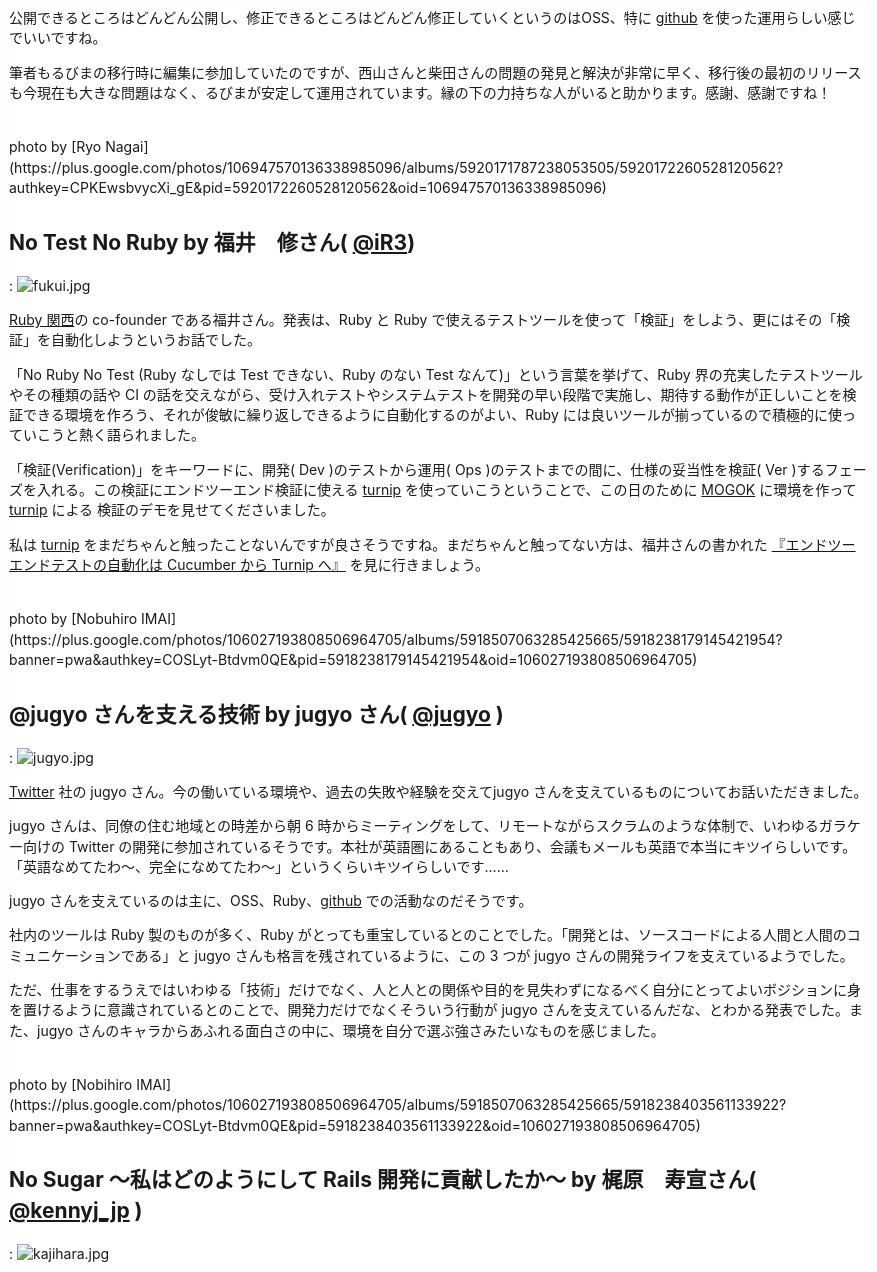 公開できるところはどんどん公開し、修正できるところはどんどん修正していくというのはOSS、特に [github](http://github.com/) を使った運用らしい感じでいいですね。

筆者もるびまの移行時に編集に参加していたのですが、西山さんと柴田さんの問題の発見と解決が非常に早く、移行後の最初のリリースも今現在も大きな問題はなく、るびまが安定して運用されています。縁の下の力持ちな人がいると助かります。感謝、感謝ですね！

<br />
photo by [Ryo Nagai](https://plus.google.com/photos/106947570136338985096/albums/5920171787238053505/5920172260528120562?authkey=CPKEwsbvycXi_gE&pid=5920172260528120562&oid=106947570136338985096)

## No Test No Ruby by 福井　修さん( [@iR3](https://twitter.com/iR3))
: ![fukui.jpg]({{base}}{{site.baseurl}}/images/0045-KansaiRubyKaigi05Report/fukui.jpg)

[Ruby 関西](http://rubykansai.doorkeeper.jp/)の co-founder である福井さん。発表は、Ruby と Ruby で使えるテストツールを使って「検証」をしよう、更にはその「検証」を自動化しようというお話でした。

「No Ruby No Test (Ruby なしでは Test できない、Ruby のない Test なんて)」という言葉を挙げて、Ruby 界の充実したテストツールやその種類の話や CI の話を交えながら、受け入れテストやシステムテストを開発の早い段階で実施し、期待する動作が正しいことを検証できる環境を作ろう、それが俊敏に繰り返しできるように自動化するのがよい、Ruby には良いツールが揃っているので積極的に使っていこうと熱く語られました。

「検証(Verification)」をキーワードに、開発( Dev )のテストから運用( Ops )のテストまでの間に、仕様の妥当性を検証( Ver )するフェーズを入れる。この検証にエンドツーエンド検証に使える [turnip](https://github.com/jnicklas/turnip) を使っていこうということで、この日のために [MOGOK](http://mogok.jp/) に環境を作って [turnip](https://github.com/jnicklas/turnip) による 検証のデモを見せてくださいました。

私は [turnip](https://github.com/jnicklas/turnip) をまだちゃんと触ったことないんですが良さそうですね。まだちゃんと触ってない方は、福井さんの書かれた [『エンドツーエンドテストの自動化は Cucumber から Turnip へ』](http://magazine.rubyist.net/?0042-FromCucumberToTurnip) を見に行きましょう。

<br />
photo by [Nobuhiro IMAI](https://plus.google.com/photos/106027193808506964705/albums/5918507063285425665/5918238179145421954?banner=pwa&authkey=COSLyt-Btdvm0QE&pid=5918238179145421954&oid=106027193808506964705)

## @jugyo さんを支える技術 by jugyo さん( [@jugyo](https://twitter.com/jugyo) )
: ![jugyo.jpg]({{base}}{{site.baseurl}}/images/0045-KansaiRubyKaigi05Report/jugyo.jpg)

[Twitter](https://twitter.com/) 社の jugyo さん。今の働いている環境や、過去の失敗や経験を交えてjugyo さんを支えているものについてお話いただきました。

jugyo さんは、同僚の住む地域との時差から朝 6 時からミーティングをして、リモートながらスクラムのような体制で、いわゆるガラケー向けの Twitter の開発に参加されているそうです。本社が英語圏にあることもあり、会議もメールも英語で本当にキツイらしいです。「英語なめてたわ〜、完全になめてたわ〜」というくらいキツイらしいです……

jugyo さんを支えているのは主に、OSS、Ruby、[github](https://github.com/) での活動なのだそうです。

社内のツールは Ruby 製のものが多く、Ruby がとっても重宝しているとのことでした。「開発とは、ソースコードによる人間と人間のコミュニケーションである」と jugyo さんも格言を残されているように、この 3 つが jugyo さんの開発ライフを支えているようでした。

ただ、仕事をするうえではいわゆる「技術」だけでなく、人と人との関係や目的を見失わずになるべく自分にとってよいボジションに身を置けるように意識されているとのことで、開発力だけでなくそういう行動が jugyo さんを支えているんだな、とわかる発表でした。また、jugyo さんのキャラからあふれる面白さの中に、環境を自分で選ぶ強さみたいなものを感じました。

<br />
photo by [Nobihiro IMAI](https://plus.google.com/photos/106027193808506964705/albums/5918507063285425665/5918238403561133922?banner=pwa&authkey=COSLyt-Btdvm0QE&pid=5918238403561133922&oid=106027193808506964705)

## No Sugar 〜私はどのようにして Rails 開発に貢献したか〜 by 梶原　寿宣さん( [@kennyj_jp](https://twitter.com/kennyj_jp) )
: ![kajihara.jpg]({{base}}{{site.baseurl}}/images/0045-KansaiRubyKaigi05Report/kajihara.jpg)

